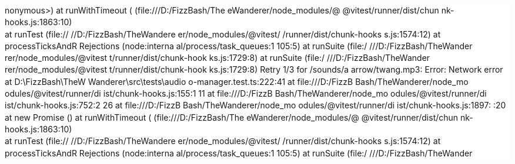 nonymous>)
    at runWithTimeout (
(file:///D:/FizzBash/The
eWanderer/node_modules/@
@vitest/runner/dist/chun
nk-hooks.js:1863:10)    
    at runTest (file://
//D:/FizzBash/TheWandere
er/node_modules/@vitest/
/runner/dist/chunk-hooks
s.js:1574:12)
    at processTicksAndR
Rejections (node:interna
al/process/task_queues:1
105:5)
    at runSuite (file:/
///D:/FizzBash/TheWander
rer/node_modules/@vitest
t/runner/dist/chunk-hook
ks.js:1729:8)
    at runSuite (file:/
///D:/FizzBash/TheWander
rer/node_modules/@vitest
t/runner/dist/chunk-hook
ks.js:1729:8)
Retry 1/3 for /sounds/a
arrow/twang.mp3: Error: 
 Network error
    at D:\FizzBash\TheW
Wanderer\src\tests\audio
o-manager.test.ts:222:41
    at file:///D:/FizzB
Bash/TheWanderer/node_mo
odules/@vitest/runner/di
ist/chunk-hooks.js:155:1
11
    at file:///D:/FizzB
Bash/TheWanderer/node_mo
odules/@vitest/runner/di
ist/chunk-hooks.js:752:2
26
    at file:///D:/FizzB
Bash/TheWanderer/node_mo
odules/@vitest/runner/di
ist/chunk-hooks.js:1897:
:20
    at new Promise (<an
nonymous>)
    at runWithTimeout (
(file:///D:/FizzBash/The
eWanderer/node_modules/@
@vitest/runner/dist/chun
nk-hooks.js:1863:10)    
    at runTest (file://
//D:/FizzBash/TheWandere
er/node_modules/@vitest/
/runner/dist/chunk-hooks
s.js:1574:12)
    at processTicksAndR
Rejections (node:interna
al/process/task_queues:1
105:5)
    at runSuite (file:/
///D:/FizzBash/TheWander